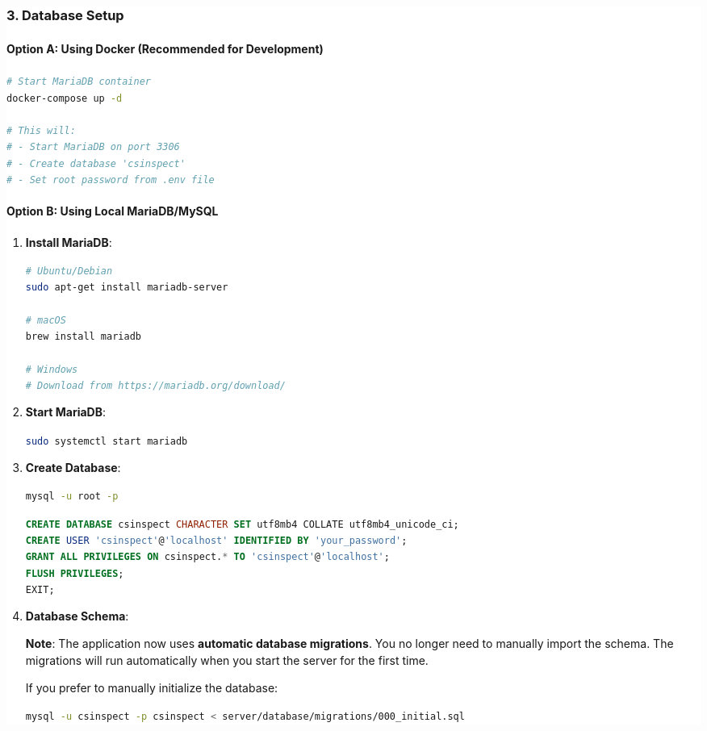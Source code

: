 ### 3. Database Setup

#### Option A: Using Docker (Recommended for Development)

```bash
# Start MariaDB container
docker-compose up -d

# This will:
# - Start MariaDB on port 3306
# - Create database 'csinspect'
# - Set root password from .env file
```

#### Option B: Using Local MariaDB/MySQL

1. **Install MariaDB**:
   ```bash
   # Ubuntu/Debian
   sudo apt-get install mariadb-server
   
   # macOS
   brew install mariadb
   
   # Windows
   # Download from https://mariadb.org/download/
   ```

2. **Start MariaDB**:
   ```bash
   sudo systemctl start mariadb
   ```

3. **Create Database**:
   ```bash
   mysql -u root -p
   ```
   
   ```sql
   CREATE DATABASE csinspect CHARACTER SET utf8mb4 COLLATE utf8mb4_unicode_ci;
   CREATE USER 'csinspect'@'localhost' IDENTIFIED BY 'your_password';
   GRANT ALL PRIVILEGES ON csinspect.* TO 'csinspect'@'localhost';
   FLUSH PRIVILEGES;
   EXIT;
   ```

4. **Database Schema**:
   
   **Note**: The application now uses **automatic database migrations**. You no longer need to manually import the schema. The migrations will run automatically when you start the server for the first time.
   
   If you prefer to manually initialize the database:
   ```bash
   mysql -u csinspect -p csinspect < server/database/migrations/000_initial.sql
   ```
   